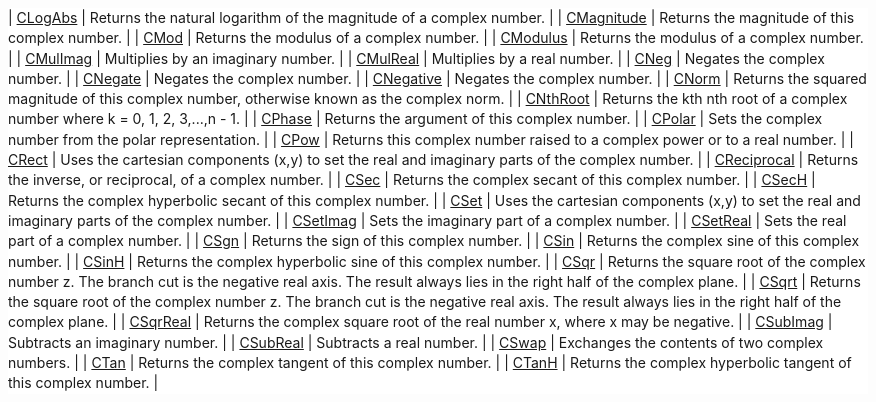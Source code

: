 | [CLogAbs](#CLogAbs) | Returns the natural logarithm of the magnitude of a complex number. |
| [CMagnitude](#CAbs) | Returns the magnitude of this complex number. |
| [CMod](#CModulus) | Returns the modulus of a complex number. |
| [CModulus](#CModulus) | Returns the modulus of a complex number. |
| [CMulImag](#CMulImag) | Multiplies by an imaginary number. |
| [CMulReal](#CMulReal) | Multiplies by a real number. |
| [CNeg](#CNegate) | Negates the complex number. |
| [CNegate](#CNegate) | Negates the complex number. |
| [CNegative](#CNegate) | Negates the complex number. |
| [CNorm](#CAbs2) | Returns the squared magnitude of this complex number, otherwise known as the complex norm. |
| [CNthRoot](#CNthRoot) | Returns the kth nth root of a complex number where k = 0, 1, 2, 3,...,n - 1. |
| [CPhase](#CArg) | Returns the argument of this complex number. |
| [CPolar](#CPolar) | Sets the complex number from the polar representation. |
| [CPow](#CPow) | Returns this complex number raised to a complex power or to a real number. |
| [CRect](#CSet) | Uses the cartesian components (x,y) to set the real and imaginary parts of the complex number. |
| [CReciprocal](#CReciprocal) | Returns the inverse, or reciprocal, of a complex number. |
| [CSec](#CSec) | Returns the complex secant of this complex number. |
| [CSecH](#CSecH) | Returns the complex hyperbolic secant of this complex number. |
| [CSet](#CSet) | Uses the cartesian components (x,y) to set the real and imaginary parts of the complex number. |
| [CSetImag](#CSetImag) | Sets the imaginary part of a complex number. |
| [CSetReal](#CSetReal) | Sets the real part of a complex number. |
| [CSgn](#CSgn) | Returns the sign of this complex number. |
| [CSin](#CSin) | Returns the complex sine of this complex number. |
| [CSinH](#CSinH) | Returns the complex hyperbolic sine of this complex number. |
| [CSqr](#CSqr) | Returns the square root of the complex number z. The branch cut is the negative real axis. The result always lies in the right half of the complex plane. |
| [CSqrt](#CSqr) | Returns the square root of the complex number z. The branch cut is the negative real axis. The result always lies in the right half of the complex plane. |
| [CSqrReal](#CSqrReal) | Returns the complex square root of the real number x, where x may be negative. |
| [CSubImag](#CSubImag) | Subtracts an imaginary number. |
| [CSubReal](#CSubReal) | Subtracts a real number. |
| [CSwap](#CSwap) | Exchanges the contents of two complex numbers. |
| [CTan](#CTan) | Returns the complex tangent of this complex number. |
| [CTanH](#CTanH) | Returns the complex hyperbolic tangent of this complex number. |
